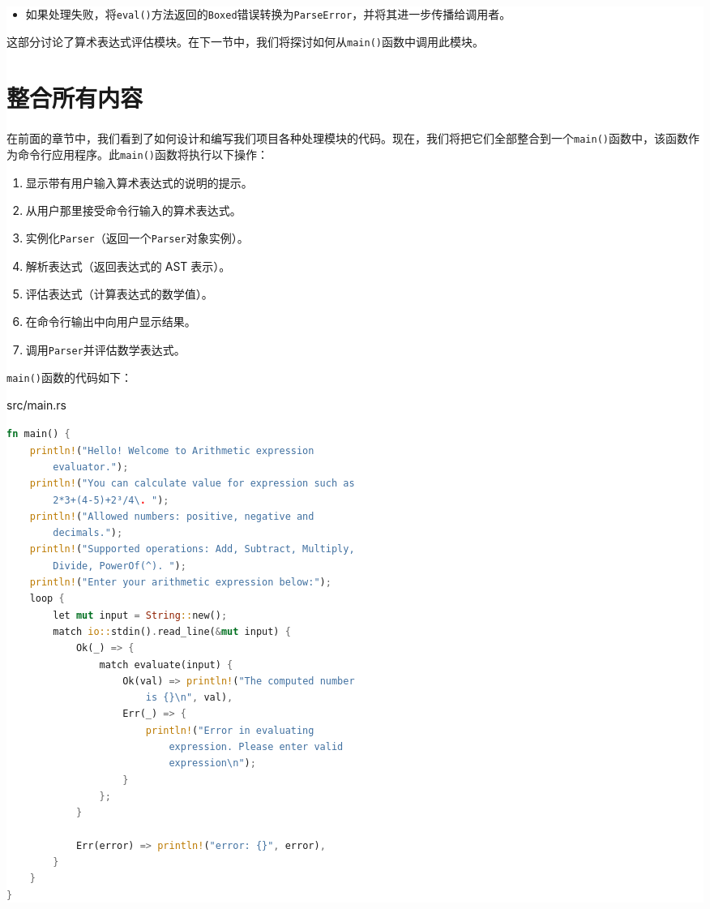 +   如果处理失败，将`eval()`方法返回的`Boxed`错误转换为`ParseError`，并将其进一步传播给调用者。

这部分讨论了算术表达式评估模块。在下一节中，我们将探讨如何从`main()`函数中调用此模块。

# 整合所有内容

在前面的章节中，我们看到了如何设计和编写我们项目各种处理模块的代码。现在，我们将把它们全部整合到一个`main()`函数中，该函数作为命令行应用程序。此`main()`函数将执行以下操作：

1.  显示带有用户输入算术表达式的说明的提示。

1.  从用户那里接受命令行输入的算术表达式。

1.  实例化`Parser`（返回一个`Parser`对象实例）。

1.  解析表达式（返回表达式的 AST 表示）。

1.  评估表达式（计算表达式的数学值）。

1.  在命令行输出中向用户显示结果。

1.  调用`Parser`并评估数学表达式。

`main()`函数的代码如下：

src/main.rs

```rs
fn main() {
    println!("Hello! Welcome to Arithmetic expression 
        evaluator.");
    println!("You can calculate value for expression such as 
        2*3+(4-5)+2³/4\. ");
    println!("Allowed numbers: positive, negative and 
        decimals.");
    println!("Supported operations: Add, Subtract, Multiply, 
        Divide, PowerOf(^). ");
    println!("Enter your arithmetic expression below:");
    loop {
        let mut input = String::new();
        match io::stdin().read_line(&mut input) {
            Ok(_) => {
                match evaluate(input) {
                    Ok(val) => println!("The computed number 
                        is {}\n", val),
                    Err(_) => {
                        println!("Error in evaluating 
                            expression. Please enter valid 
                            expression\n");
                    }
                };
            }

            Err(error) => println!("error: {}", error),
        }
    }
}
```
